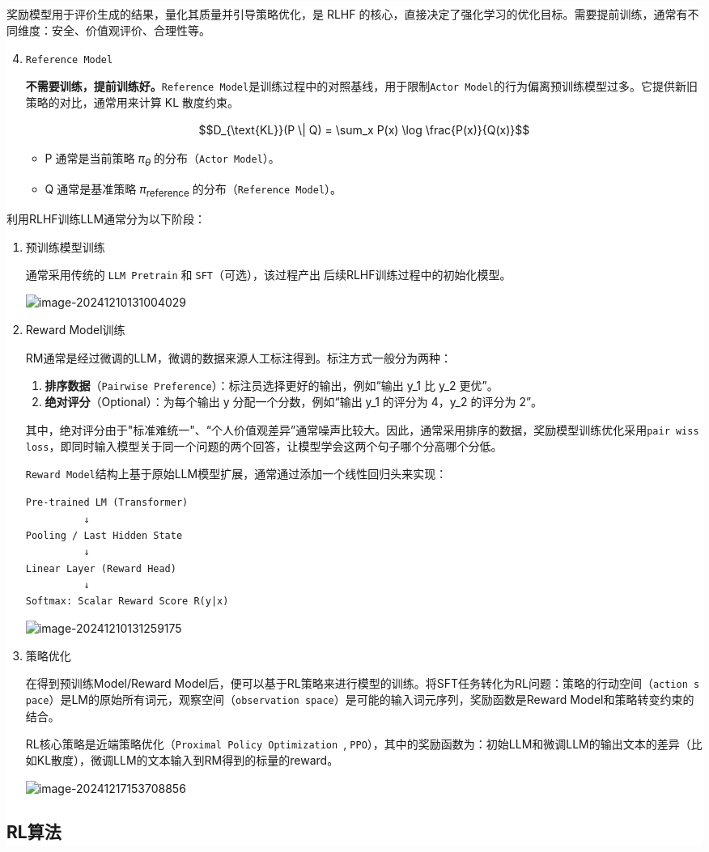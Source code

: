    奖励模型用于评价生成的结果，量化其质量并引导策略优化，是 RLHF 的核心，直接决定了强化学习的优化目标。需要提前训练，通常有不同维度：安全、价值观评价、合理性等。

4. `Reference Model`

   **不需要训练，提前训练好。**`Reference Model`是训练过程中的对照基线，用于限制`Actor Model`的行为偏离预训练模型过多。它提供新旧策略的对比，通常用来计算 KL 散度约束。

   $$D_{\text{KL}}(P \| Q) = \sum_x P(x) \log \frac{P(x)}{Q(x)}$$


   + P 通常是当前策略 $\pi_\theta$ 的分布（`Actor Model`）。

   + Q 通常是基准策略 $\pi_{\text{reference}}$ 的分布（`Reference Model`）。

   

利用RLHF训练LLM通常分为以下阶段：

1. 预训练模型训练

   通常采用传统的 `LLM Pretrain` 和 `SFT`（可选），该过程产出 后续RLHF训练过程中的初始化模型。

   ![image-20241210131004029](https://cdn.jsdelivr.net/gh/ZhengWG/Imgs_blog//-/image-20241210131004029.png)

2. Reward Model训练

   RM通常是经过微调的LLM，微调的数据来源人工标注得到。标注方式一般分为两种：

   1. **排序数据**（`Pairwise Preference`）：标注员选择更好的输出，例如“输出 y_1 比 y_2 更优”。
   2. **绝对评分**（Optional）：为每个输出 y 分配一个分数，例如“输出 y_1 的评分为 4，y_2 的评分为 2”。

   其中，绝对评分由于"标准难统一"、“个人价值观差异”通常噪声比较大。因此，通常采用排序的数据，奖励模型训练优化采用`pair wiss loss`，即同时输入模型关于同一个问题的两个回答，让模型学会这两个句子哪个分高哪个分低。

   `Reward Model`结构上基于原始LLM模型扩展，通常通过添加一个线性回归头来实现：

   ```plaintext
   Pre-trained LM (Transformer)
             ↓
   Pooling / Last Hidden State
             ↓
   Linear Layer (Reward Head)
             ↓
   Softmax: Scalar Reward Score R(y|x)
   ```

   ![image-20241210131259175](https://cdn.jsdelivr.net/gh/ZhengWG/Imgs_blog//-/image-20241210131259175.png)

3. 策略优化

   在得到预训练Model/Reward Model后，便可以基于RL策略来进行模型的训练。将SFT任务转化为RL问题：策略的行动空间（`action space`）是LM的原始所有词元，观察空间（`observation space`）是可能的输入词元序列，奖励函数是Reward Model和策略转变约束的结合。

   RL核心策略是近端策略优化（`Proximal Policy Optimization `, `PPO`），其中的奖励函数为：初始LLM和微调LLM的输出文本的差异（比如KL散度），微调LLM的文本输入到RM得到的标量的reward。

   ![image-20241217153708856](https://cdn.jsdelivr.net/gh/ZhengWG/Imgs_blog//-/image-20241217153708856.png)

## RL算法
